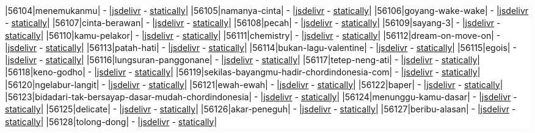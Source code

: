 |56104|menemukanmu| - |[jsdelivr](https://cdn.jsdelivr.net/gh/dbchord/c4-3-6/55001-60000/56001-56500/menemukanmu.png) - [statically](https://cdn.statically.io/gh/dbchord/c4-3-6/i/55001-60000/56001-56500/menemukanmu.png)|
|56105|namanya-cinta| - |[jsdelivr](https://cdn.jsdelivr.net/gh/dbchord/c4-3-6/55001-60000/56001-56500/namanya-cinta.png) - [statically](https://cdn.statically.io/gh/dbchord/c4-3-6/i/55001-60000/56001-56500/namanya-cinta.png)|
|56106|goyang-wake-wake| - |[jsdelivr](https://cdn.jsdelivr.net/gh/dbchord/c4-3-6/55001-60000/56001-56500/goyang-wake-wake.png) - [statically](https://cdn.statically.io/gh/dbchord/c4-3-6/i/55001-60000/56001-56500/goyang-wake-wake.png)|
|56107|cinta-berawan| - |[jsdelivr](https://cdn.jsdelivr.net/gh/dbchord/c4-3-6/55001-60000/56001-56500/cinta-berawan.png) - [statically](https://cdn.statically.io/gh/dbchord/c4-3-6/i/55001-60000/56001-56500/cinta-berawan.png)|
|56108|pecah| - |[jsdelivr](https://cdn.jsdelivr.net/gh/dbchord/c4-3-6/55001-60000/56001-56500/pecah.png) - [statically](https://cdn.statically.io/gh/dbchord/c4-3-6/i/55001-60000/56001-56500/pecah.png)|
|56109|sayang-3| - |[jsdelivr](https://cdn.jsdelivr.net/gh/dbchord/c4-3-6/55001-60000/56001-56500/sayang-3.png) - [statically](https://cdn.statically.io/gh/dbchord/c4-3-6/i/55001-60000/56001-56500/sayang-3.png)|
|56110|kamu-pelakor| - |[jsdelivr](https://cdn.jsdelivr.net/gh/dbchord/c4-3-6/55001-60000/56001-56500/kamu-pelakor.png) - [statically](https://cdn.statically.io/gh/dbchord/c4-3-6/i/55001-60000/56001-56500/kamu-pelakor.png)|
|56111|chemistry| - |[jsdelivr](https://cdn.jsdelivr.net/gh/dbchord/c4-3-6/55001-60000/56001-56500/chemistry.png) - [statically](https://cdn.statically.io/gh/dbchord/c4-3-6/i/55001-60000/56001-56500/chemistry.png)|
|56112|dream-on-move-on| - |[jsdelivr](https://cdn.jsdelivr.net/gh/dbchord/c4-3-6/55001-60000/56001-56500/dream-on-move-on.png) - [statically](https://cdn.statically.io/gh/dbchord/c4-3-6/i/55001-60000/56001-56500/dream-on-move-on.png)|
|56113|patah-hati| - |[jsdelivr](https://cdn.jsdelivr.net/gh/dbchord/c4-3-6/55001-60000/56001-56500/patah-hati.png) - [statically](https://cdn.statically.io/gh/dbchord/c4-3-6/i/55001-60000/56001-56500/patah-hati.png)|
|56114|bukan-lagu-valentine| - |[jsdelivr](https://cdn.jsdelivr.net/gh/dbchord/c4-3-6/55001-60000/56001-56500/bukan-lagu-valentine.png) - [statically](https://cdn.statically.io/gh/dbchord/c4-3-6/i/55001-60000/56001-56500/bukan-lagu-valentine.png)|
|56115|egois| - |[jsdelivr](https://cdn.jsdelivr.net/gh/dbchord/c4-3-6/55001-60000/56001-56500/egois.png) - [statically](https://cdn.statically.io/gh/dbchord/c4-3-6/i/55001-60000/56001-56500/egois.png)|
|56116|lungsuran-panggonane| - |[jsdelivr](https://cdn.jsdelivr.net/gh/dbchord/c4-3-6/55001-60000/56001-56500/lungsuran-panggonane.png) - [statically](https://cdn.statically.io/gh/dbchord/c4-3-6/i/55001-60000/56001-56500/lungsuran-panggonane.png)|
|56117|tetep-neng-ati| - |[jsdelivr](https://cdn.jsdelivr.net/gh/dbchord/c4-3-6/55001-60000/56001-56500/tetep-neng-ati.png) - [statically](https://cdn.statically.io/gh/dbchord/c4-3-6/i/55001-60000/56001-56500/tetep-neng-ati.png)|
|56118|keno-godho| - |[jsdelivr](https://cdn.jsdelivr.net/gh/dbchord/c4-3-6/55001-60000/56001-56500/keno-godho.png) - [statically](https://cdn.statically.io/gh/dbchord/c4-3-6/i/55001-60000/56001-56500/keno-godho.png)|
|56119|sekilas-bayangmu-hadir-chordindonesia-com| - |[jsdelivr](https://cdn.jsdelivr.net/gh/dbchord/c4-3-6/55001-60000/56001-56500/sekilas-bayangmu-hadir-chordindonesia-com.png) - [statically](https://cdn.statically.io/gh/dbchord/c4-3-6/i/55001-60000/56001-56500/sekilas-bayangmu-hadir-chordindonesia-com.png)|
|56120|ngelabur-langit| - |[jsdelivr](https://cdn.jsdelivr.net/gh/dbchord/c4-3-6/55001-60000/56001-56500/ngelabur-langit.png) - [statically](https://cdn.statically.io/gh/dbchord/c4-3-6/i/55001-60000/56001-56500/ngelabur-langit.png)|
|56121|ewah-ewah| - |[jsdelivr](https://cdn.jsdelivr.net/gh/dbchord/c4-3-6/55001-60000/56001-56500/ewah-ewah.png) - [statically](https://cdn.statically.io/gh/dbchord/c4-3-6/i/55001-60000/56001-56500/ewah-ewah.png)|
|56122|baper| - |[jsdelivr](https://cdn.jsdelivr.net/gh/dbchord/c4-3-6/55001-60000/56001-56500/baper.png) - [statically](https://cdn.statically.io/gh/dbchord/c4-3-6/i/55001-60000/56001-56500/baper.png)|
|56123|bidadari-tak-bersayap-dasar-mudah-chordindonesia| - |[jsdelivr](https://cdn.jsdelivr.net/gh/dbchord/c4-3-6/55001-60000/56001-56500/bidadari-tak-bersayap-dasar-mudah-chordindonesia.png) - [statically](https://cdn.statically.io/gh/dbchord/c4-3-6/i/55001-60000/56001-56500/bidadari-tak-bersayap-dasar-mudah-chordindonesia.png)|
|56124|menunggu-kamu-dasar| - |[jsdelivr](https://cdn.jsdelivr.net/gh/dbchord/c4-3-6/55001-60000/56001-56500/menunggu-kamu-dasar.png) - [statically](https://cdn.statically.io/gh/dbchord/c4-3-6/i/55001-60000/56001-56500/menunggu-kamu-dasar.png)|
|56125|delicate| - |[jsdelivr](https://cdn.jsdelivr.net/gh/dbchord/c4-3-6/55001-60000/56001-56500/delicate.png) - [statically](https://cdn.statically.io/gh/dbchord/c4-3-6/i/55001-60000/56001-56500/delicate.png)|
|56126|akar-peneguh| - |[jsdelivr](https://cdn.jsdelivr.net/gh/dbchord/c4-3-6/55001-60000/56001-56500/akar-peneguh.png) - [statically](https://cdn.statically.io/gh/dbchord/c4-3-6/i/55001-60000/56001-56500/akar-peneguh.png)|
|56127|beribu-alasan| - |[jsdelivr](https://cdn.jsdelivr.net/gh/dbchord/c4-3-6/55001-60000/56001-56500/beribu-alasan.png) - [statically](https://cdn.statically.io/gh/dbchord/c4-3-6/i/55001-60000/56001-56500/beribu-alasan.png)|
|56128|tolong-dong| - |[jsdelivr](https://cdn.jsdelivr.net/gh/dbchord/c4-3-6/55001-60000/56001-56500/tolong-dong.png) - [statically](https://cdn.statically.io/gh/dbchord/c4-3-6/i/55001-60000/56001-56500/tolong-dong.png)|